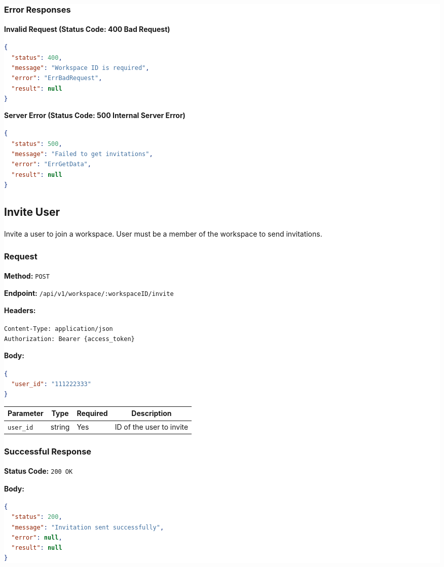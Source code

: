 ### Error Responses

**Invalid Request (Status Code: 400 Bad Request)**
```json
{
  "status": 400,
  "message": "Workspace ID is required",
  "error": "ErrBadRequest",
  "result": null
}
```

**Server Error (Status Code: 500 Internal Server Error)**
```json
{
  "status": 500,
  "message": "Failed to get invitations",
  "error": "ErrGetData",
  "result": null
}
```

## Invite User

Invite a user to join a workspace. User must be a member of the workspace to send invitations.

### Request

**Method:** `POST`

**Endpoint:** `/api/v1/workspace/:workspaceID/invite`

**Headers:**
```
Content-Type: application/json
Authorization: Bearer {access_token}
```

**Body:**
```json
{
  "user_id": "111222333"
}
```

| Parameter | Type | Required | Description |
|-----------|------|----------|-------------|
| `user_id` | string | Yes | ID of the user to invite |

### Successful Response

**Status Code:** `200 OK`

**Body:**
```json
{
  "status": 200,
  "message": "Invitation sent successfully",
  "error": null,
  "result": null
}
```
